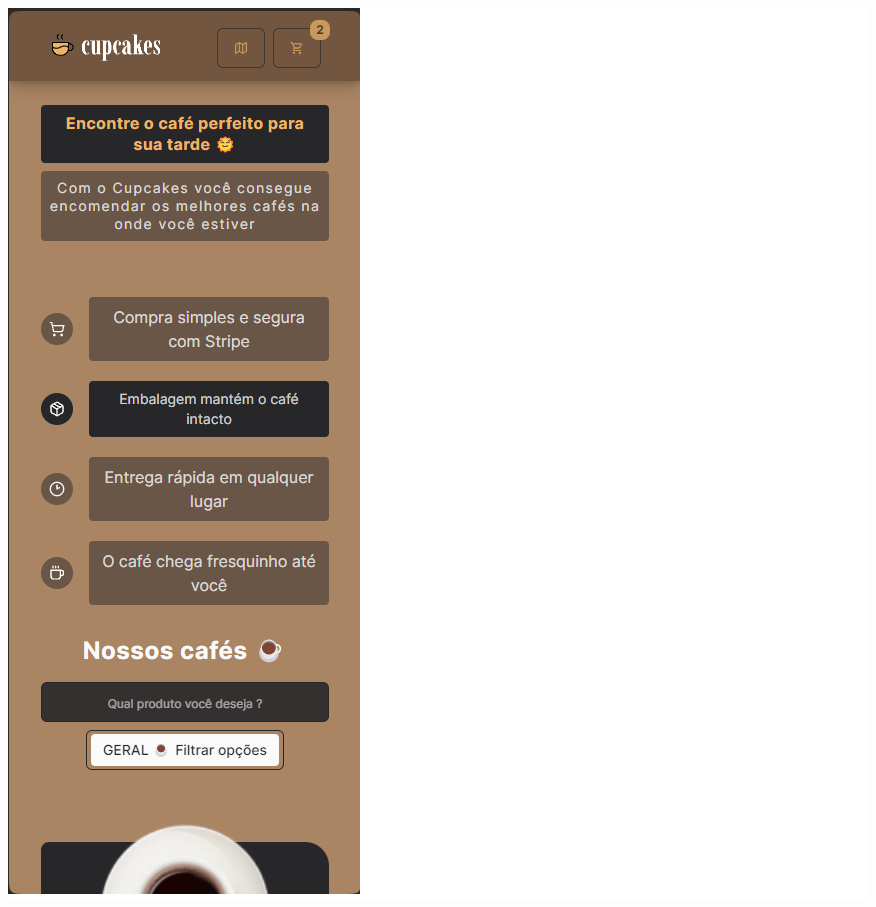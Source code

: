  <img src='https://github.com/PedrohvFernandes/cupcakes/blob/main/cupcakes/public/screens/Screen%201%20Mobile.png'/>